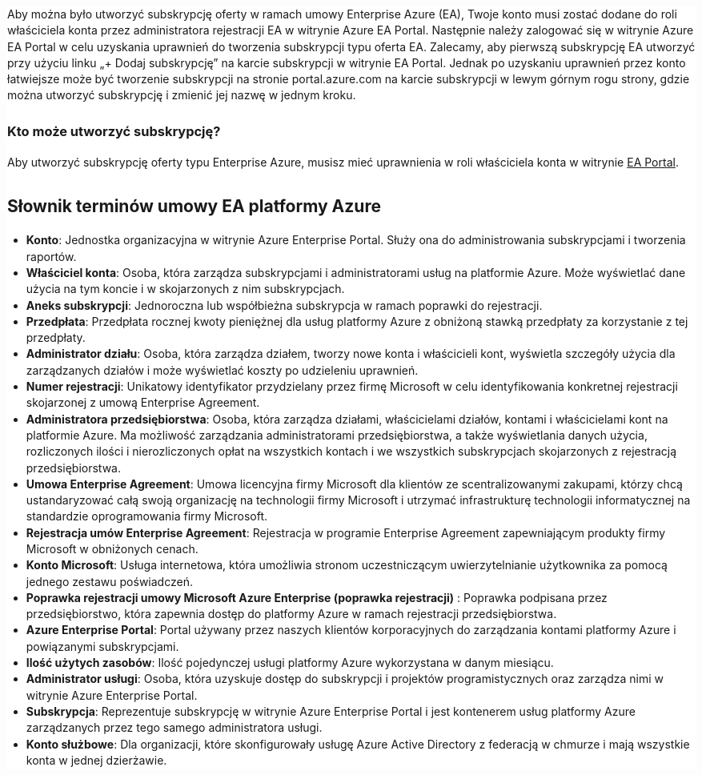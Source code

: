 Aby można było utworzyć subskrypcję oferty w ramach umowy Enterprise Azure (EA), Twoje konto musi zostać dodane do roli właściciela konta przez administratora rejestracji EA w witrynie Azure EA Portal. Następnie należy zalogować się w witrynie Azure EA Portal w celu uzyskania uprawnień do tworzenia subskrypcji typu oferta EA. Zalecamy, aby pierwszą subskrypcję EA utworzyć przy użyciu linku „+ Dodaj subskrypcję” na karcie subskrypcji w witrynie EA Portal.  Jednak po uzyskaniu uprawnień przez konto łatwiejsze może być tworzenie subskrypcji na stronie portal.azure.com na karcie subskrypcji w lewym górnym rogu strony, gdzie można utworzyć subskrypcję i zmienić jej nazwę w jednym kroku.

### <a name="who-can-create-a-subscription"></a>Kto może utworzyć subskrypcję?

Aby utworzyć subskrypcję oferty typu Enterprise Azure, musisz mieć uprawnienia w roli właściciela konta w witrynie [EA Portal](https://ea.azure.com).

## <a name="azure-ea-term-glossary"></a>Słownik terminów umowy EA platformy Azure

- **Konto**: Jednostka organizacyjna w witrynie Azure Enterprise Portal. Służy ona do administrowania subskrypcjami i tworzenia raportów.
- **Właściciel konta**: Osoba, która zarządza subskrypcjami i administratorami usług na platformie Azure. Może wyświetlać dane użycia na tym koncie i w skojarzonych z nim subskrypcjach.
- **Aneks subskrypcji**: Jednoroczna lub współbieżna subskrypcja w ramach poprawki do rejestracji.
- **Przedpłata**: Przedpłata rocznej kwoty pieniężnej dla usług platformy Azure z obniżoną stawką przedpłaty za korzystanie z tej przedpłaty.
- **Administrator działu**: Osoba, która zarządza działem, tworzy nowe konta i właścicieli kont, wyświetla szczegóły użycia dla zarządzanych działów i może wyświetlać koszty po udzieleniu uprawnień.
- **Numer rejestracji**: Unikatowy identyfikator przydzielany przez firmę Microsoft w celu identyfikowania konkretnej rejestracji skojarzonej z umową Enterprise Agreement.
- **Administratora przedsiębiorstwa**: Osoba, która zarządza działami, właścicielami działów, kontami i właścicielami kont na platformie Azure. Ma możliwość zarządzania administratorami przedsiębiorstwa, a także wyświetlania danych użycia, rozliczonych ilości i nierozliczonych opłat na wszystkich kontach i we wszystkich subskrypcjach skojarzonych z rejestracją przedsiębiorstwa.
- **Umowa Enterprise Agreement**: Umowa licencyjna firmy Microsoft dla klientów ze scentralizowanymi zakupami, którzy chcą ustandaryzować całą swoją organizację na technologii firmy Microsoft i utrzymać infrastrukturę technologii informatycznej na standardzie oprogramowania firmy Microsoft.
- **Rejestracja umów Enterprise Agreement**: Rejestracja w programie Enterprise Agreement zapewniającym produkty firmy Microsoft w obniżonych cenach.
- **Konto Microsoft**: Usługa internetowa, która umożliwia stronom uczestniczącym uwierzytelnianie użytkownika za pomocą jednego zestawu poświadczeń.
- **Poprawka rejestracji umowy Microsoft Azure Enterprise (poprawka rejestracji)** : Poprawka podpisana przez przedsiębiorstwo, która zapewnia dostęp do platformy Azure w ramach rejestracji przedsiębiorstwa.
- **Azure Enterprise Portal**: Portal używany przez naszych klientów korporacyjnych do zarządzania kontami platformy Azure i powiązanymi subskrypcjami.
- **Ilość użytych zasobów**: Ilość pojedynczej usługi platformy Azure wykorzystana w danym miesiącu.
- **Administrator usługi**: Osoba, która uzyskuje dostęp do subskrypcji i projektów programistycznych oraz zarządza nimi w witrynie Azure Enterprise Portal.
- **Subskrypcja**: Reprezentuje subskrypcję w witrynie Azure Enterprise Portal i jest kontenerem usług platformy Azure zarządzanych przez tego samego administratora usługi.
- **Konto służbowe**: Dla organizacji, które skonfigurowały usługę Azure Active Directory z federacją w chmurze i mają wszystkie konta w jednej dzierżawie.
